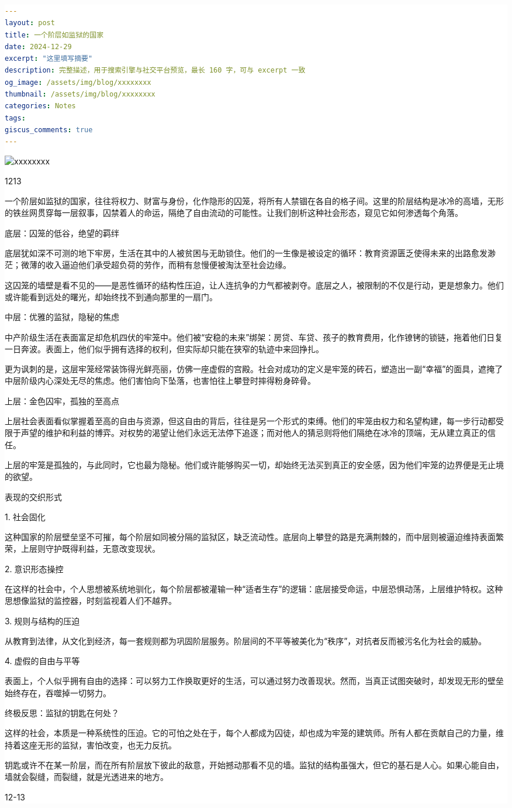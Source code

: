 ```yaml
---
layout: post
title: 一个阶层如监狱的国家
date: 2024-12-29
excerpt: "这里填写摘要"
description: 完整描述，用于搜索引擎与社交平台预览，最长 160 字，可与 excerpt 一致
og_image: /assets/img/blog/xxxxxxxx
thumbnail: /assets/img/blog/xxxxxxxx
categories: Notes
tags:
giscus_comments: true
---
```


<img src="/assets/img/blog/xxxxxxxx" style="width:100%;" alt="xxxxxxxx">

1213

一个阶层如监狱的国家，往往将权力、财富与身份，化作隐形的囚笼，将所有人禁锢在各自的格子间。这里的阶层结构是冰冷的高墙，无形的铁丝网贯穿每一层叙事，囚禁着人的命运，隔绝了自由流动的可能性。让我们剖析这种社会形态，窥见它如何渗透每个角落。

底层：囚笼的低谷，绝望的羁绊

底层犹如深不可测的地下牢房，生活在其中的人被贫困与无助锁住。他们的一生像是被设定的循环：教育资源匮乏使得未来的出路愈发渺茫；微薄的收入逼迫他们承受超负荷的劳作，而稍有怠慢便被淘汰至社会边缘。

这囚笼的墙壁是看不见的——是恶性循环的结构性压迫，让人连抗争的力气都被剥夺。底层之人，被限制的不仅是行动，更是想象力。他们或许能看到远处的曙光，却始终找不到通向那里的一扇门。

中层：优雅的监狱，隐秘的焦虑

中产阶级生活在表面富足却危机四伏的牢笼中。他们被“安稳的未来”绑架：房贷、车贷、孩子的教育费用，化作镣铐的锁链，拖着他们日复一日奔波。表面上，他们似乎拥有选择的权利，但实际却只能在狭窄的轨迹中来回挣扎。

更为讽刺的是，这层牢笼经常装饰得光鲜亮丽，仿佛一座虚假的宫殿。社会对成功的定义是牢笼的砖石，塑造出一副“幸福”的面具，遮掩了中层阶级内心深处无尽的焦虑。他们害怕向下坠落，也害怕往上攀登时摔得粉身碎骨。

上层：金色囚牢，孤独的至高点

上层社会表面看似掌握着至高的自由与资源，但这自由的背后，往往是另一个形式的束缚。他们的牢笼由权力和名望构建，每一步行动都受限于声望的维护和利益的博弈。对权势的渴望让他们永远无法停下追逐；而对他人的猜忌则将他们隔绝在冰冷的顶端，无从建立真正的信任。

上层的牢笼是孤独的，与此同时，它也最为隐秘。他们或许能够购买一切，却始终无法买到真正的安全感，因为他们牢笼的边界便是无止境的欲望。

表现的交织形式

1\. 社会固化

这种国家的阶层壁垒坚不可摧，每个阶层如同被分隔的监狱区，缺乏流动性。底层向上攀登的路是充满荆棘的，而中层则被逼迫维持表面繁荣，上层则守护既得利益，无意改变现状。

2\. 意识形态操控

在这样的社会中，个人思想被系统地驯化，每个阶层都被灌输一种“适者生存”的逻辑：底层接受命运，中层恐惧动荡，上层维护特权。这种思想像监狱的监控器，时刻监视着人们不越界。

3\. 规则与结构的压迫

从教育到法律，从文化到经济，每一套规则都为巩固阶层服务。阶层间的不平等被美化为“秩序”，对抗者反而被污名化为社会的威胁。

4\. 虚假的自由与平等

表面上，个人似乎拥有自由的选择：可以努力工作换取更好的生活，可以通过努力改善现状。然而，当真正试图突破时，却发现无形的壁垒始终存在，吞噬掉一切努力。

终极反思：监狱的钥匙在何处？

这样的社会，本质是一种系统性的压迫。它的可怕之处在于，每个人都成为囚徒，却也成为牢笼的建筑师。所有人都在贡献自己的力量，维持着这座无形的监狱，害怕改变，也无力反抗。

钥匙或许不在某一阶层，而在所有阶层放下彼此的敌意，开始撼动那看不见的墙。监狱的结构虽强大，但它的基石是人心。如果心能自由，墙就会裂缝，而裂缝，就是光透进来的地方。

12-13
